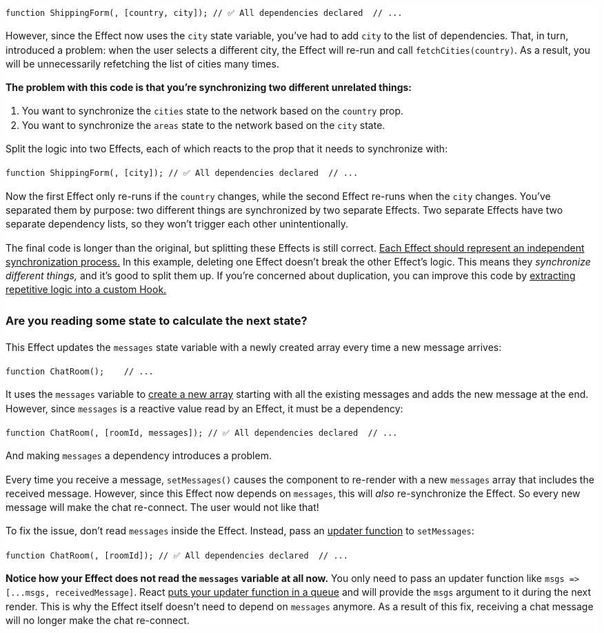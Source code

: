     function ShippingForm(, [country, city]); // ✅ All dependencies declared  // ...

However, since the Effect now uses the `city` state variable, you’ve had to add `city` to the list of dependencies. That, in turn, introduced a problem: when the user selects a different city, the Effect will re-run and call `fetchCities(country)`. As a result, you will be unnecessarily refetching the list of cities many times.

**The problem with this code is that you’re synchronizing two different unrelated things:**

1.  You want to synchronize the `cities` state to the network based on the `country` prop.
2.  You want to synchronize the `areas` state to the network based on the `city` state.

Split the logic into two Effects, each of which reacts to the prop that it needs to synchronize with:

    function ShippingForm(, [city]); // ✅ All dependencies declared  // ...

Now the first Effect only re-runs if the `country` changes, while the second Effect re-runs when the `city` changes. You’ve separated them by purpose: two different things are synchronized by two separate Effects. Two separate Effects have two separate dependency lists, so they won’t trigger each other unintentionally.

The final code is longer than the original, but splitting these Effects is still correct. [Each Effect should represent an independent synchronization process.](lifecycle-of-reactive-effects.html#each-effect-represents-a-separate-synchronization-process) In this example, deleting one Effect doesn’t break the other Effect’s logic. This means they _synchronize different things,_ and it’s good to split them up. If you’re concerned about duplication, you can improve this code by [extracting repetitive logic into a custom Hook.](reusing-logic-with-custom-hooks.html#when-to-use-custom-hooks)

### Are you reading some state to calculate the next state?[](#are-you-reading-some-state-to-calculate-the-next-state "Link for Are you reading some state to calculate the next state? ")

This Effect updates the `messages` state variable with a newly created array every time a new message arrives:

    function ChatRoom();    // ...

It uses the `messages` variable to [create a new array](updating-arrays-in-state.html) starting with all the existing messages and adds the new message at the end. However, since `messages` is a reactive value read by an Effect, it must be a dependency:

    function ChatRoom(, [roomId, messages]); // ✅ All dependencies declared  // ...

And making `messages` a dependency introduces a problem.

Every time you receive a message, `setMessages()` causes the component to re-render with a new `messages` array that includes the received message. However, since this Effect now depends on `messages`, this will _also_ re-synchronize the Effect. So every new message will make the chat re-connect. The user would not like that!

To fix the issue, don’t read `messages` inside the Effect. Instead, pass an [updater function](../reference/react/useState.html#updating-state-based-on-the-previous-state) to `setMessages`:

    function ChatRoom(, [roomId]); // ✅ All dependencies declared  // ...

**Notice how your Effect does not read the `messages` variable at all now.** You only need to pass an updater function like `msgs => [...msgs, receivedMessage]`. React [puts your updater function in a queue](queueing-a-series-of-state-updates.html) and will provide the `msgs` argument to it during the next render. This is why the Effect itself doesn’t need to depend on `messages` anymore. As a result of this fix, receiving a chat message will no longer make the chat re-connect.
